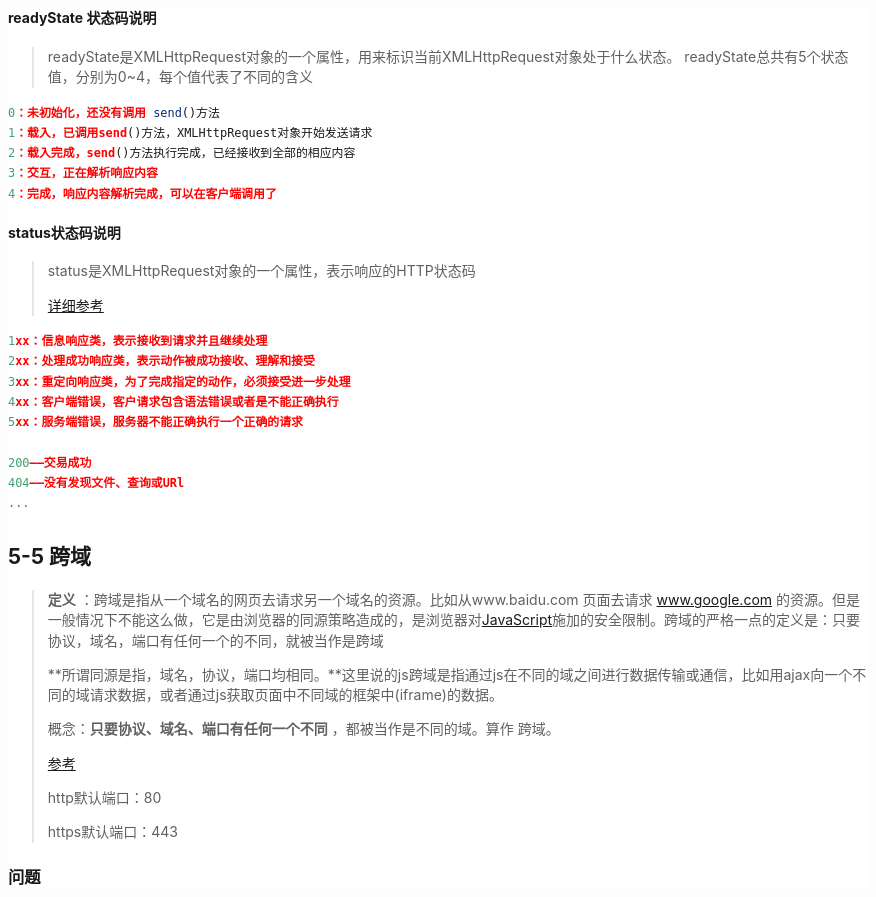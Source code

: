 

#### readyState 状态码说明

> readyState是XMLHttpRequest对象的一个属性，用来标识当前XMLHttpRequest对象处于什么状态。
> readyState总共有5个状态值，分别为0~4，每个值代表了不同的含义

```js
0：未初始化，还没有调用 send()方法
1：载入，已调用send()方法，XMLHttpRequest对象开始发送请求
2：载入完成，send()方法执行完成，已经接收到全部的相应内容
3：交互，正在解析响应内容
4：完成，响应内容解析完成，可以在客户端调用了
```



#### status状态码说明

> status是XMLHttpRequest对象的一个属性，表示响应的HTTP状态码
>
> [详细参考](https://www.cnblogs.com/liu-fei-fei/p/5618782.html) 

```js
1xx：信息响应类，表示接收到请求并且继续处理
2xx：处理成功响应类，表示动作被成功接收、理解和接受
3xx：重定向响应类，为了完成指定的动作，必须接受进一步处理
4xx：客户端错误，客户请求包含语法错误或者是不能正确执行
5xx：服务端错误，服务器不能正确执行一个正确的请求

200——交易成功
404——没有发现文件、查询或URl
...
```



## 5-5 跨域

> **定义** ：跨域是指从一个域名的网页去请求另一个域名的资源。比如从www.baidu.com 页面去请求 www.google.com 的资源。但是一般情况下不能这么做，它是由浏览器的同源策略造成的，是浏览器对[JavaScript](https://link.juejin.im?target=http%3A%2F%2Flib.csdn.net%2Fbase%2Fjavascript)施加的安全限制。跨域的严格一点的定义是：只要 协议，域名，端口有任何一个的不同，就被当作是跨域
>
> **所谓同源是指，域名，协议，端口均相同。**这里说的js跨域是指通过js在不同的域之间进行数据传输或通信，比如用ajax向一个不同的域请求数据，或者通过js获取页面中不同域的框架中(iframe)的数据。
>
> 概念：**只要协议、域名、端口有任何一个不同** ，都被当作是不同的域。算作 跨域。
>
> [参考](https://segmentfault.com/a/1190000015597029)
>
> http默认端口：80
>
> https默认端口：443

 

### 问题
